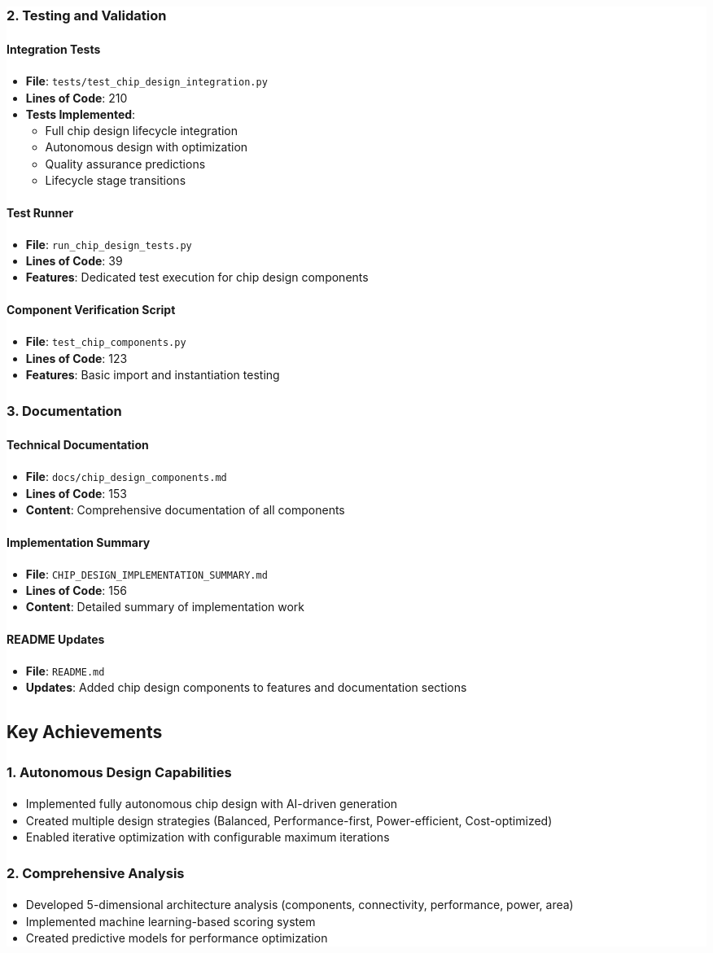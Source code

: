 ### 2. Testing and Validation

#### Integration Tests
- **File**: `tests/test_chip_design_integration.py`
- **Lines of Code**: 210
- **Tests Implemented**:
  - Full chip design lifecycle integration
  - Autonomous design with optimization
  - Quality assurance predictions
  - Lifecycle stage transitions

#### Test Runner
- **File**: `run_chip_design_tests.py`
- **Lines of Code**: 39
- **Features**: Dedicated test execution for chip design components

#### Component Verification Script
- **File**: `test_chip_components.py`
- **Lines of Code**: 123
- **Features**: Basic import and instantiation testing

### 3. Documentation

#### Technical Documentation
- **File**: `docs/chip_design_components.md`
- **Lines of Code**: 153
- **Content**: Comprehensive documentation of all components

#### Implementation Summary
- **File**: `CHIP_DESIGN_IMPLEMENTATION_SUMMARY.md`
- **Lines of Code**: 156
- **Content**: Detailed summary of implementation work

#### README Updates
- **File**: `README.md`
- **Updates**: Added chip design components to features and documentation sections

## Key Achievements

### 1. Autonomous Design Capabilities
- Implemented fully autonomous chip design with AI-driven generation
- Created multiple design strategies (Balanced, Performance-first, Power-efficient, Cost-optimized)
- Enabled iterative optimization with configurable maximum iterations

### 2. Comprehensive Analysis
- Developed 5-dimensional architecture analysis (components, connectivity, performance, power, area)
- Implemented machine learning-based scoring system
- Created predictive models for performance optimization
